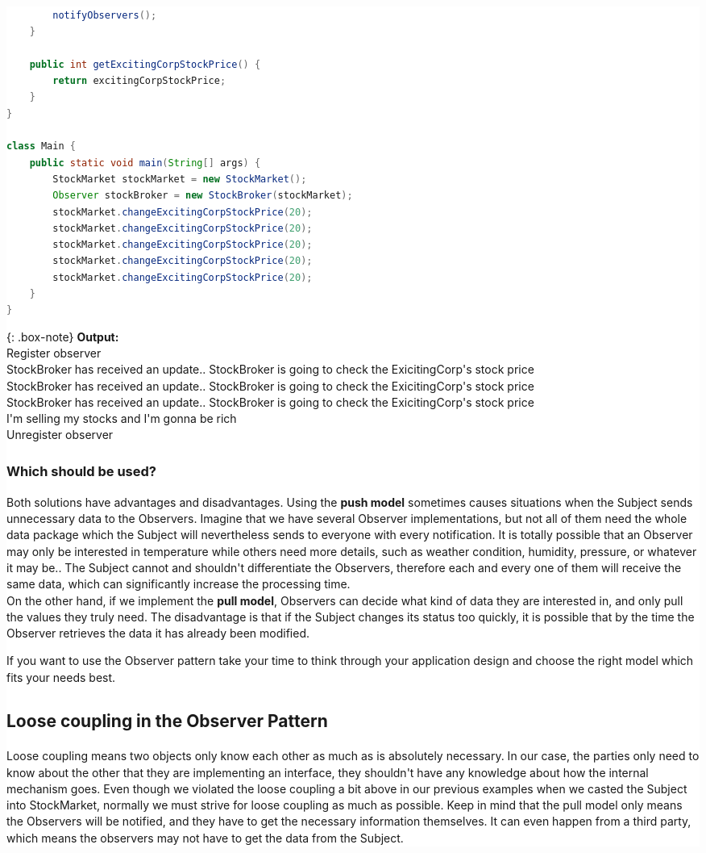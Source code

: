 ```java
        notifyObservers();
    }

    public int getExcitingCorpStockPrice() {
        return excitingCorpStockPrice;
    }
}

class Main {
    public static void main(String[] args) {
        StockMarket stockMarket = new StockMarket();
        Observer stockBroker = new StockBroker(stockMarket);
        stockMarket.changeExcitingCorpStockPrice(20);
        stockMarket.changeExcitingCorpStockPrice(20);
        stockMarket.changeExcitingCorpStockPrice(20);
        stockMarket.changeExcitingCorpStockPrice(20);
        stockMarket.changeExcitingCorpStockPrice(20);
    }
}
```

{: .box-note}
**Output:**  
Register observer  
StockBroker has received an update.. StockBroker is going to check the ExicitingCorp's stock price  
StockBroker has received an update.. StockBroker is going to check the ExicitingCorp's stock price  
StockBroker has received an update.. StockBroker is going to check the ExicitingCorp's stock price  
I'm selling my stocks and I'm gonna be rich  
Unregister observer  

### Which should be used?
Both solutions have advantages and disadvantages. Using the **push model** sometimes causes situations when the Subject sends unnecessary data to the Observers. Imagine that we have several Observer implementations, but not all of them need the whole data package which the Subject will nevertheless sends to everyone with every notification. It is totally possible that an Observer may only be interested in temperature while others need more details, such as weather condition, humidity, pressure, or whatever it may be.. The Subject cannot and shouldn't differentiate the Observers, therefore each and every one of them will receive the same data, which can significantly increase the processing time.  
On the other hand, if we implement the **pull model**, Observers can decide what kind of data they are interested in, and only pull the values they truly need. The disadvantage is that if the Subject changes its status too quickly, it is possible that by the time the Observer retrieves the data it has already been modified.  

If you want to use the Observer pattern take your time to think through your application design and choose the right model which fits your needs best.

## Loose coupling in the Observer Pattern
Loose coupling means two objects only know each other as much as is absolutely necessary. In our case, the parties only need to know about the other that they are implementing an interface, they shouldn't have any knowledge about how the internal mechanism goes. Even though we violated the loose coupling a bit above in our previous examples when we casted the Subject into StockMarket, normally we must strive for loose coupling as much as possible. Keep in mind that the pull model only means the Observers will be notified, and they have to get the necessary information themselves. It can even happen from a third party, which means the observers may not have to get the data from the Subject.
